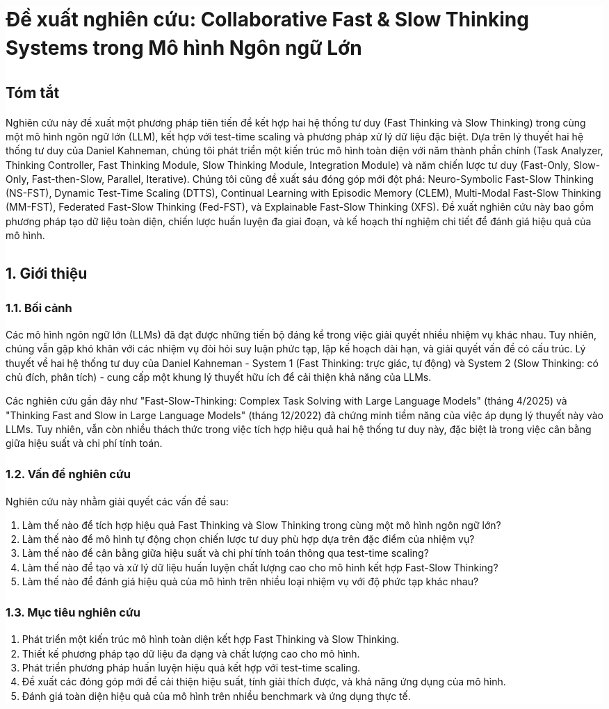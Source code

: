 # Đề xuất nghiên cứu: Collaborative Fast & Slow Thinking Systems trong Mô hình Ngôn ngữ Lớn

## Tóm tắt

Nghiên cứu này đề xuất một phương pháp tiên tiến để kết hợp hai hệ thống tư duy (Fast Thinking và Slow Thinking) trong cùng một mô hình ngôn ngữ lớn (LLM), kết hợp với test-time scaling và phương pháp xử lý dữ liệu đặc biệt. Dựa trên lý thuyết hai hệ thống tư duy của Daniel Kahneman, chúng tôi phát triển một kiến trúc mô hình toàn diện với năm thành phần chính (Task Analyzer, Thinking Controller, Fast Thinking Module, Slow Thinking Module, Integration Module) và năm chiến lược tư duy (Fast-Only, Slow-Only, Fast-then-Slow, Parallel, Iterative). Chúng tôi cũng đề xuất sáu đóng góp mới đột phá: Neuro-Symbolic Fast-Slow Thinking (NS-FST), Dynamic Test-Time Scaling (DTTS), Continual Learning with Episodic Memory (CLEM), Multi-Modal Fast-Slow Thinking (MM-FST), Federated Fast-Slow Thinking (Fed-FST), và Explainable Fast-Slow Thinking (XFS). Đề xuất nghiên cứu này bao gồm phương pháp tạo dữ liệu toàn diện, chiến lược huấn luyện đa giai đoạn, và kế hoạch thí nghiệm chi tiết để đánh giá hiệu quả của mô hình.

## 1. Giới thiệu

### 1.1. Bối cảnh

Các mô hình ngôn ngữ lớn (LLMs) đã đạt được những tiến bộ đáng kể trong việc giải quyết nhiều nhiệm vụ khác nhau. Tuy nhiên, chúng vẫn gặp khó khăn với các nhiệm vụ đòi hỏi suy luận phức tạp, lập kế hoạch dài hạn, và giải quyết vấn đề có cấu trúc. Lý thuyết về hai hệ thống tư duy của Daniel Kahneman - System 1 (Fast Thinking: trực giác, tự động) và System 2 (Slow Thinking: có chủ đích, phân tích) - cung cấp một khung lý thuyết hữu ích để cải thiện khả năng của LLMs.

Các nghiên cứu gần đây như "Fast-Slow-Thinking: Complex Task Solving with Large Language Models" (tháng 4/2025) và "Thinking Fast and Slow in Large Language Models" (tháng 12/2022) đã chứng minh tiềm năng của việc áp dụng lý thuyết này vào LLMs. Tuy nhiên, vẫn còn nhiều thách thức trong việc tích hợp hiệu quả hai hệ thống tư duy này, đặc biệt là trong việc cân bằng giữa hiệu suất và chi phí tính toán.

### 1.2. Vấn đề nghiên cứu

Nghiên cứu này nhằm giải quyết các vấn đề sau:

1. Làm thế nào để tích hợp hiệu quả Fast Thinking và Slow Thinking trong cùng một mô hình ngôn ngữ lớn?
2. Làm thế nào để mô hình tự động chọn chiến lược tư duy phù hợp dựa trên đặc điểm của nhiệm vụ?
3. Làm thế nào để cân bằng giữa hiệu suất và chi phí tính toán thông qua test-time scaling?
4. Làm thế nào để tạo và xử lý dữ liệu huấn luyện chất lượng cao cho mô hình kết hợp Fast-Slow Thinking?
5. Làm thế nào để đánh giá hiệu quả của mô hình trên nhiều loại nhiệm vụ với độ phức tạp khác nhau?

### 1.3. Mục tiêu nghiên cứu

1. Phát triển một kiến trúc mô hình toàn diện kết hợp Fast Thinking và Slow Thinking.
2. Thiết kế phương pháp tạo dữ liệu đa dạng và chất lượng cao cho mô hình.
3. Phát triển phương pháp huấn luyện hiệu quả kết hợp với test-time scaling.
4. Đề xuất các đóng góp mới để cải thiện hiệu suất, tính giải thích được, và khả năng ứng dụng của mô hình.
5. Đánh giá toàn diện hiệu quả của mô hình trên nhiều benchmark và ứng dụng thực tế.
